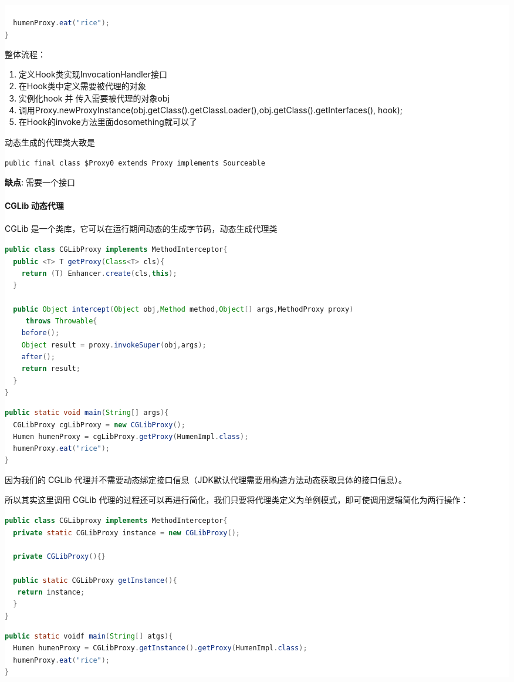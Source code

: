 ```java

  humenProxy.eat("rice");
}
```

整体流程：
1. 定义Hook类实现InvocationHandler接口
2. 在Hook类中定义需要被代理的对象
3. 实例化hook 并 传入需要被代理的对象obj
4. 调用Proxy.newProxyInstance(obj.getClass().getClassLoader(),obj.getClass().getInterfaces(), hook);
5. 在Hook的invoke方法里面dosomething就可以了

动态生成的代理类大致是
```
public final class $Proxy0 extends Proxy implements Sourceable
```

**缺点**:
需要一个接口

#### CGLib 动态代理
CGLib 是一个类库，它可以在运行期间动态的生成字节码，动态生成代理类
```java
public class CGLibProxy implements MethodInterceptor{
  public <T> T getProxy(Class<T> cls){
    return (T) Enhancer.create(cls,this);
  }

  public Object intercept(Object obj,Method method,Object[] args,MethodProxy proxy)
     throws Throwable{
    before();
    Object result = proxy.invokeSuper(obj,args);
    after();
    return result;
  }
}
```
```java
public static void main(String[] args){
  CGLibProxy cgLibProxy = new CGLibProxy();
  Humen humenProxy = cgLibProxy.getProxy(HumenImpl.class);
  humenProxy.eat("rice");
}
```

因为我们的 CGLib 代理并不需要动态绑定接口信息（JDK默认代理需要用构造方法动态获取具体的接口信息）。

所以其实这里调用 CGLib 代理的过程还可以再进行简化，我们只要将代理类定义为单例模式，即可使调用逻辑简化为两行操作：
```java
public class CGLibproxy implements MethodInterceptor{
  private static CGLibProxy instance = new CGLibProxy();

  private CGLibProxy(){}

  public static CGLibProxy getInstance(){
   return instance;
  }
}
```
```java
public static voidf main(String[] atgs){
  Humen humenProxy = CGLibProxy.getInstance().getProxy(HumenImpl.class);
  humenProxy.eat("rice");
}
```
